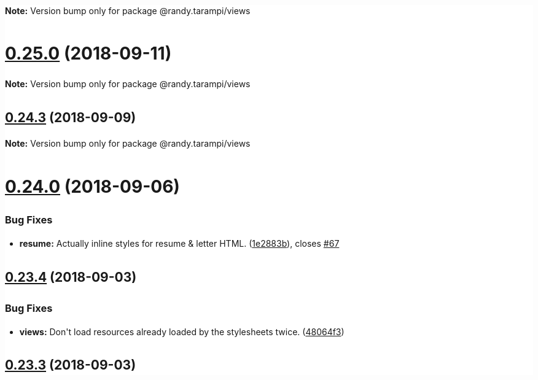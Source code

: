 **Note:** Version bump only for package @randy.tarampi/views





<a name="0.25.0"></a>
# [0.25.0](https://github.com/randytarampi/me/compare/v0.24.7...v0.25.0) (2018-09-11)

**Note:** Version bump only for package @randy.tarampi/views





<a name="0.24.3"></a>
## [0.24.3](https://github.com/randytarampi/me/compare/v0.24.2...v0.24.3) (2018-09-09)

**Note:** Version bump only for package @randy.tarampi/views





<a name="0.24.0"></a>
# [0.24.0](https://github.com/randytarampi/me/compare/v0.23.12...v0.24.0) (2018-09-06)


### Bug Fixes

* **resume:** Actually inline styles for resume & letter HTML. ([1e2883b](https://github.com/randytarampi/me/commit/1e2883b)), closes [#67](https://github.com/randytarampi/me/issues/67)





<a name="0.23.4"></a>
## [0.23.4](https://github.com/randytarampi/me/compare/v0.23.3...v0.23.4) (2018-09-03)


### Bug Fixes

* **views:** Don't load resources already loaded by the stylesheets twice. ([48064f3](https://github.com/randytarampi/me/commit/48064f3))





<a name="0.23.3"></a>
## [0.23.3](https://github.com/randytarampi/me/compare/v0.23.2...v0.23.3) (2018-09-03)
